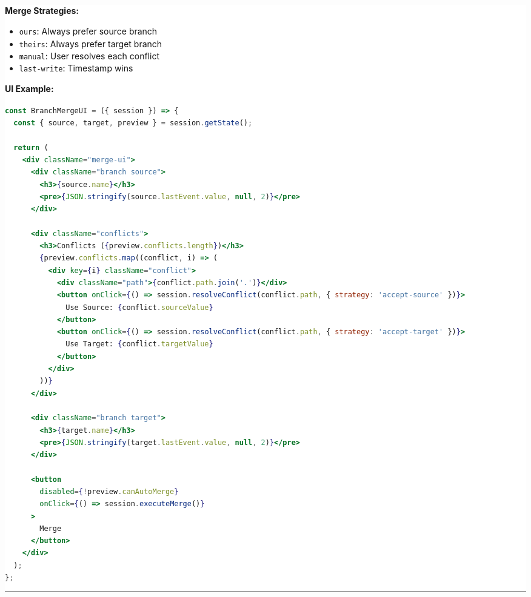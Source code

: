 **Merge Strategies:**
- `ours`: Always prefer source branch
- `theirs`: Always prefer target branch
- `manual`: User resolves each conflict
- `last-write`: Timestamp wins

**UI Example:**
```jsx
const BranchMergeUI = ({ session }) => {
  const { source, target, preview } = session.getState();
  
  return (
    <div className="merge-ui">
      <div className="branch source">
        <h3>{source.name}</h3>
        <pre>{JSON.stringify(source.lastEvent.value, null, 2)}</pre>
      </div>
      
      <div className="conflicts">
        <h3>Conflicts ({preview.conflicts.length})</h3>
        {preview.conflicts.map((conflict, i) => (
          <div key={i} className="conflict">
            <div className="path">{conflict.path.join('.')}</div>
            <button onClick={() => session.resolveConflict(conflict.path, { strategy: 'accept-source' })}>
              Use Source: {conflict.sourceValue}
            </button>
            <button onClick={() => session.resolveConflict(conflict.path, { strategy: 'accept-target' })}>
              Use Target: {conflict.targetValue}
            </button>
          </div>
        ))}
      </div>
      
      <div className="branch target">
        <h3>{target.name}</h3>
        <pre>{JSON.stringify(target.lastEvent.value, null, 2)}</pre>
      </div>
      
      <button 
        disabled={!preview.canAutoMerge}
        onClick={() => session.executeMerge()}
      >
        Merge
      </button>
    </div>
  );
};
```

---
